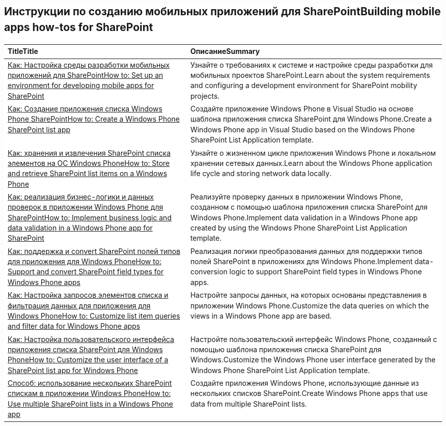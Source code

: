 ## <a name="building-mobile-apps-how-tos-for-sharepoint"></a><span data-ttu-id="9a5f6-204">Инструкции по созданию мобильных приложений для SharePoint</span><span class="sxs-lookup"><span data-stu-id="9a5f6-204">Building mobile apps how-tos for SharePoint</span></span>
<span data-ttu-id="9a5f6-205"><a name="bk_mobilehowtos"> </a></span><span class="sxs-lookup"><span data-stu-id="9a5f6-205"></span></span>


|<span data-ttu-id="9a5f6-206">**Title**</span><span class="sxs-lookup"><span data-stu-id="9a5f6-206">**Title**</span></span>|<span data-ttu-id="9a5f6-207">**Описание**</span><span class="sxs-lookup"><span data-stu-id="9a5f6-207">**Summary**</span></span>|
|:-----|:-----|
| [<span data-ttu-id="9a5f6-208">Как: Настройка среды разработки мобильных приложений для SharePoint</span><span class="sxs-lookup"><span data-stu-id="9a5f6-208">How to: Set up an environment for developing mobile apps for SharePoint</span></span>](how-to-set-up-an-environment-for-developing-mobile-apps-for-sharepoint.md) <br/> |<span data-ttu-id="9a5f6-209">Узнайте о требованиях к системе и настройке среды разработки для мобильных проектов SharePoint.</span><span class="sxs-lookup"><span data-stu-id="9a5f6-209">Learn about the system requirements and configuring a development environment for SharePoint mobility projects.</span></span>  <br/> |
| [<span data-ttu-id="9a5f6-210">Как: Создание приложения списка Windows Phone SharePoint</span><span class="sxs-lookup"><span data-stu-id="9a5f6-210">How to: Create a Windows Phone SharePoint list app</span></span>](how-to-create-a-windows-phone-sharepoint-list-app.md) <br/> |<span data-ttu-id="9a5f6-211">Создайте приложение Windows Phone в Visual Studio на основе шаблона приложения списка SharePoint для Windows Phone.</span><span class="sxs-lookup"><span data-stu-id="9a5f6-211">Create a Windows Phone app in Visual Studio based on the Windows Phone SharePoint List Application template.</span></span>  <br/> |
| [<span data-ttu-id="9a5f6-212">Как: хранения и извлечения SharePoint списка элементов на ОС Windows Phone</span><span class="sxs-lookup"><span data-stu-id="9a5f6-212">How to: Store and retrieve SharePoint list items on a Windows Phone</span></span>](how-to-store-and-retrieve-sharepoint-list-items-on-a-windows-phone.md) <br/> |<span data-ttu-id="9a5f6-213">Узнайте о жизненном цикле приложения Windows Phone и локальном хранении сетевых данных.</span><span class="sxs-lookup"><span data-stu-id="9a5f6-213">Learn about the Windows Phone application life cycle and storing network data locally.</span></span>  <br/> |
| [<span data-ttu-id="9a5f6-214">Как: реализация бизнес-логики и данных проверок в приложении Windows Phone для SharePoint</span><span class="sxs-lookup"><span data-stu-id="9a5f6-214">How to: Implement business logic and data validation in a Windows Phone app for SharePoint</span></span>](how-to-implement-business-logic-and-data-validation-in-a-windows-phone-app-for-s.md) <br/> |<span data-ttu-id="9a5f6-215">Реализуйте проверку данных в приложении Windows Phone, созданном с помощью шаблона приложения списка SharePoint для Windows Phone.</span><span class="sxs-lookup"><span data-stu-id="9a5f6-215">Implement data validation in a Windows Phone app created by using the Windows Phone SharePoint List Application template.</span></span>  <br/> |
| [<span data-ttu-id="9a5f6-216">Как: поддержка и convert SharePoint полей типов для приложения для Windows Phone</span><span class="sxs-lookup"><span data-stu-id="9a5f6-216">How to: Support and convert SharePoint field types for Windows Phone apps</span></span>](how-to-support-and-convert-sharepoint-field-types-for-windows-phone-apps.md) <br/> |<span data-ttu-id="9a5f6-217">Реализация логики преобразования данных для поддержки типов полей SharePoint в приложениях для Windows Phone.</span><span class="sxs-lookup"><span data-stu-id="9a5f6-217">Implement data-conversion logic to support SharePoint field types in Windows Phone apps.</span></span>  <br/> |
| [<span data-ttu-id="9a5f6-218">Как: Настройка запросов элементов списка и фильтрация данных для приложения для Windows Phone</span><span class="sxs-lookup"><span data-stu-id="9a5f6-218">How to: Customize list item queries and filter data for Windows Phone apps</span></span>](how-to-customize-list-item-queries-and-filter-data-for-windows-phone-apps.md) <br/> |<span data-ttu-id="9a5f6-219">Настройте запросы данных, на которых основаны представления в приложении Windows Phone.</span><span class="sxs-lookup"><span data-stu-id="9a5f6-219">Customize the data queries on which the views in a Windows Phone app are based.</span></span>  <br/> |
| [<span data-ttu-id="9a5f6-220">Как: Настройка пользовательского интерфейса приложения списка SharePoint для Windows Phone</span><span class="sxs-lookup"><span data-stu-id="9a5f6-220">How to: Customize the user interface of a SharePoint list app for Windows Phone</span></span>](how-to-customize-the-user-interface-of-a-sharepoint-list-app-for-windows-ph.md) <br/> |<span data-ttu-id="9a5f6-221">Настройте пользовательский интерфейс Windows Phone, созданный с помощью шаблона приложения списка SharePoint для Windows.</span><span class="sxs-lookup"><span data-stu-id="9a5f6-221">Customize the Windows Phone user interface generated by the Windows Phone SharePoint List Application template.</span></span>  <br/> |
| [<span data-ttu-id="9a5f6-222">Способ: использование нескольких SharePoint спискам в приложении Windows Phone</span><span class="sxs-lookup"><span data-stu-id="9a5f6-222">How to: Use multiple SharePoint lists in a Windows Phone app</span></span>](how-to-use-multiple-sharepoint-lists-in-a-windows-phone-app.md) <br/> |<span data-ttu-id="9a5f6-223">Создайте приложения Windows Phone, использующие данные из нескольких списков SharePoint.</span><span class="sxs-lookup"><span data-stu-id="9a5f6-223">Create Windows Phone apps that use data from multiple SharePoint lists.</span></span>  <br/> |